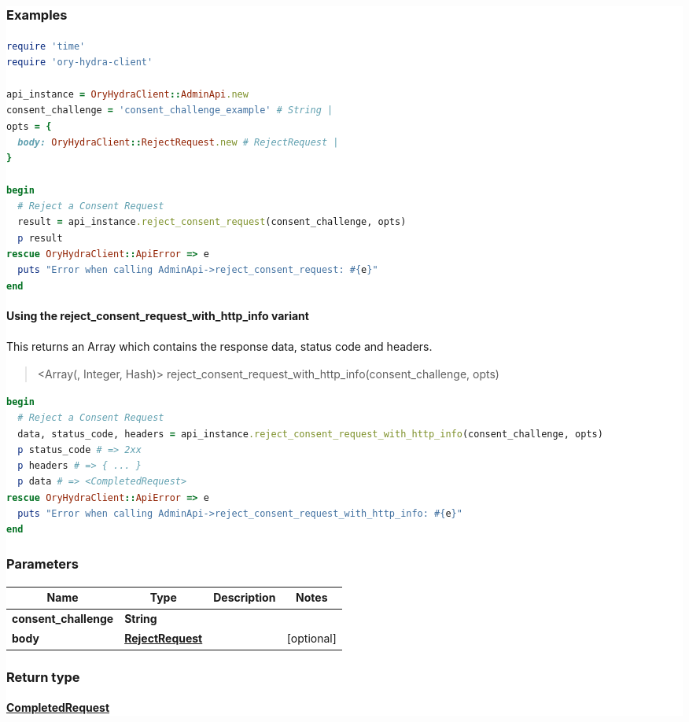 ### Examples

```ruby
require 'time'
require 'ory-hydra-client'

api_instance = OryHydraClient::AdminApi.new
consent_challenge = 'consent_challenge_example' # String | 
opts = {
  body: OryHydraClient::RejectRequest.new # RejectRequest | 
}

begin
  # Reject a Consent Request
  result = api_instance.reject_consent_request(consent_challenge, opts)
  p result
rescue OryHydraClient::ApiError => e
  puts "Error when calling AdminApi->reject_consent_request: #{e}"
end
```

#### Using the reject_consent_request_with_http_info variant

This returns an Array which contains the response data, status code and headers.

> <Array(<CompletedRequest>, Integer, Hash)> reject_consent_request_with_http_info(consent_challenge, opts)

```ruby
begin
  # Reject a Consent Request
  data, status_code, headers = api_instance.reject_consent_request_with_http_info(consent_challenge, opts)
  p status_code # => 2xx
  p headers # => { ... }
  p data # => <CompletedRequest>
rescue OryHydraClient::ApiError => e
  puts "Error when calling AdminApi->reject_consent_request_with_http_info: #{e}"
end
```

### Parameters

| Name | Type | Description | Notes |
| ---- | ---- | ----------- | ----- |
| **consent_challenge** | **String** |  |  |
| **body** | [**RejectRequest**](RejectRequest.md) |  | [optional] |

### Return type

[**CompletedRequest**](CompletedRequest.md)
